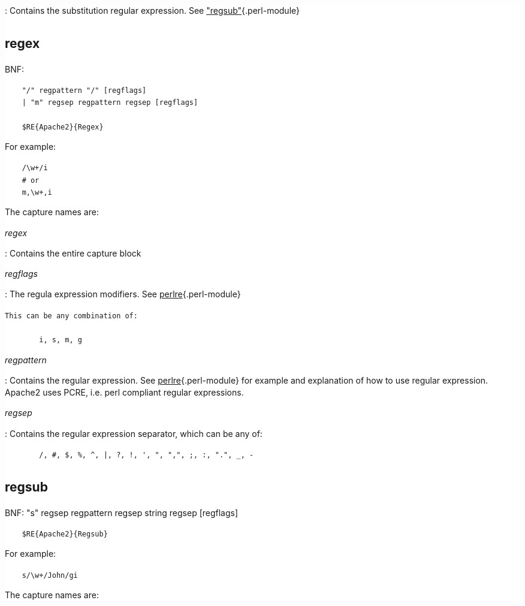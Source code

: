 :   Contains the substitution regular expression. See
    [\"regsub\"](#regsub){.perl-module}

regex
-----

BNF:

        "/" regpattern "/" [regflags]
        | "m" regsep regpattern regsep [regflags]

        $RE{Apache2}{Regex}

For example:

        /\w+/i
        # or
        m,\w+,i

The capture names are:

*regex*

:   Contains the entire capture block

*regflags*

:   The regula expression modifiers. See
    [perlre](https://metacpan.org/pod/perlre){.perl-module}

    This can be any combination of:

            i, s, m, g

*regpattern*

:   Contains the regular expression. See
    [perlre](https://metacpan.org/pod/perlre){.perl-module} for example
    and explanation of how to use regular expression. Apache2 uses PCRE,
    i.e. perl compliant regular expressions.

*regsep*

:   Contains the regular expression separator, which can be any of:

            /, #, $, %, ^, |, ?, !, ', ", ",", ;, :, ".", _, -

regsub
------

BNF: \"s\" regsep regpattern regsep string regsep \[regflags\]

        $RE{Apache2}{Regsub}

For example:

        s/\w+/John/gi

The capture names are:
